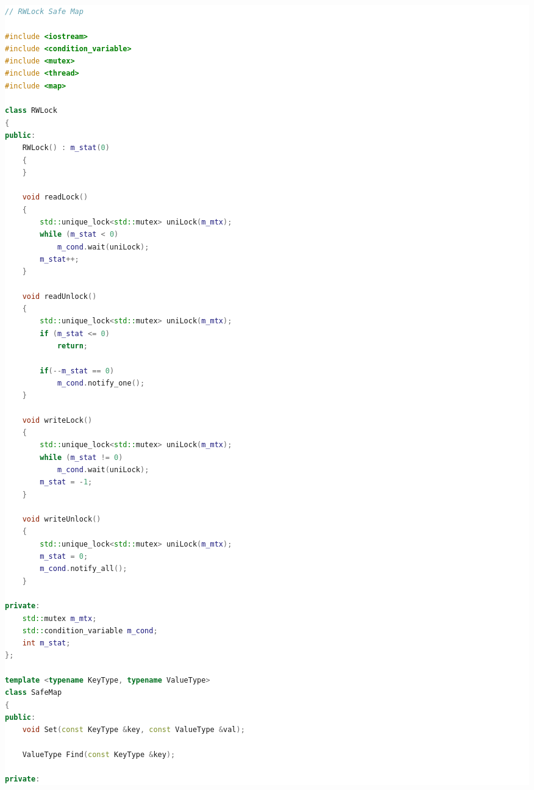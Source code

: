 ```c++
// RWLock Safe Map

#include <iostream>
#include <condition_variable>
#include <mutex>
#include <thread>
#include <map>

class RWLock
{
public:
    RWLock() : m_stat(0)
    {
    }

    void readLock()
    {
        std::unique_lock<std::mutex> uniLock(m_mtx);
        while (m_stat < 0)
            m_cond.wait(uniLock);
        m_stat++;
    }

    void readUnlock()
    {
        std::unique_lock<std::mutex> uniLock(m_mtx);
        if (m_stat <= 0)
            return;

        if(--m_stat == 0)
            m_cond.notify_one();
    }

    void writeLock()
    {
        std::unique_lock<std::mutex> uniLock(m_mtx);
        while (m_stat != 0)
            m_cond.wait(uniLock);
        m_stat = -1;
    }

    void writeUnlock()
    {
        std::unique_lock<std::mutex> uniLock(m_mtx);
        m_stat = 0;
        m_cond.notify_all();
    }

private:
    std::mutex m_mtx;
    std::condition_variable m_cond;
    int m_stat;
};

template <typename KeyType, typename ValueType>
class SafeMap
{
public:
    void Set(const KeyType &key, const ValueType &val);

    ValueType Find(const KeyType &key);

private:
```